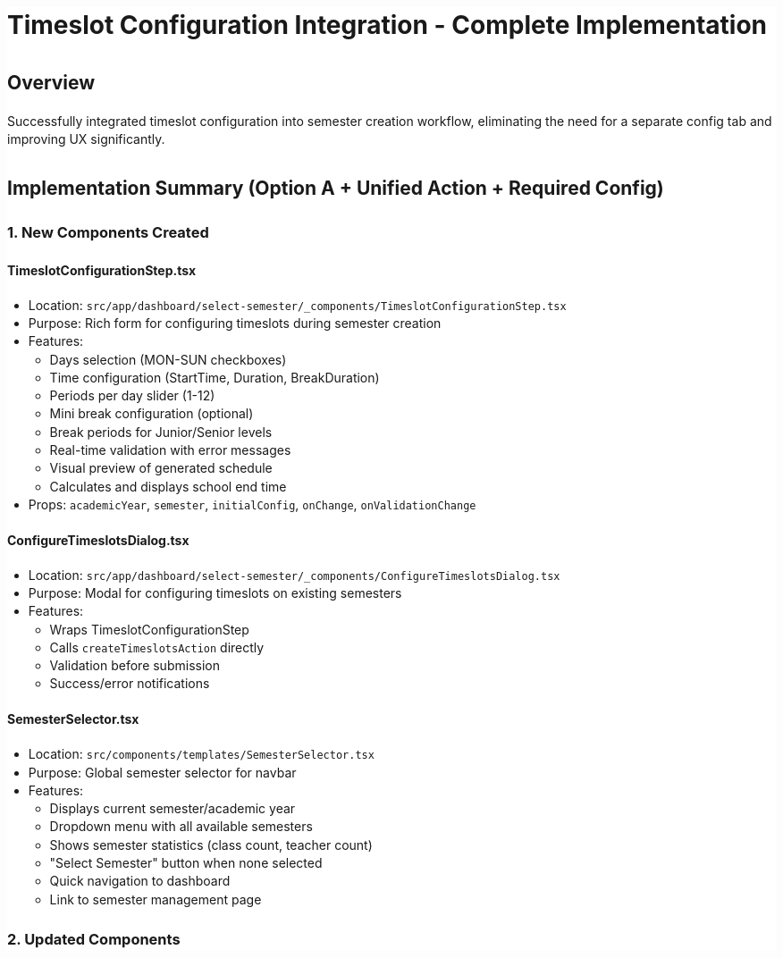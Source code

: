 # Timeslot Configuration Integration - Complete Implementation

## Overview
Successfully integrated timeslot configuration into semester creation workflow, eliminating the need for a separate config tab and improving UX significantly.

## Implementation Summary (Option A + Unified Action + Required Config)

### 1. **New Components Created**

#### TimeslotConfigurationStep.tsx
- Location: `src/app/dashboard/select-semester/_components/TimeslotConfigurationStep.tsx`
- Purpose: Rich form for configuring timeslots during semester creation
- Features:
  - Days selection (MON-SUN checkboxes)
  - Time configuration (StartTime, Duration, BreakDuration)
  - Periods per day slider (1-12)
  - Mini break configuration (optional)
  - Break periods for Junior/Senior levels
  - Real-time validation with error messages
  - Visual preview of generated schedule
  - Calculates and displays school end time
- Props: `academicYear`, `semester`, `initialConfig`, `onChange`, `onValidationChange`

#### ConfigureTimeslotsDialog.tsx
- Location: `src/app/dashboard/select-semester/_components/ConfigureTimeslotsDialog.tsx`
- Purpose: Modal for configuring timeslots on existing semesters
- Features:
  - Wraps TimeslotConfigurationStep
  - Calls `createTimeslotsAction` directly
  - Validation before submission
  - Success/error notifications

#### SemesterSelector.tsx
- Location: `src/components/templates/SemesterSelector.tsx`
- Purpose: Global semester selector for navbar
- Features:
  - Displays current semester/academic year
  - Dropdown menu with all available semesters
  - Shows semester statistics (class count, teacher count)
  - "Select Semester" button when none selected
  - Quick navigation to dashboard
  - Link to semester management page

### 2. **Updated Components**
